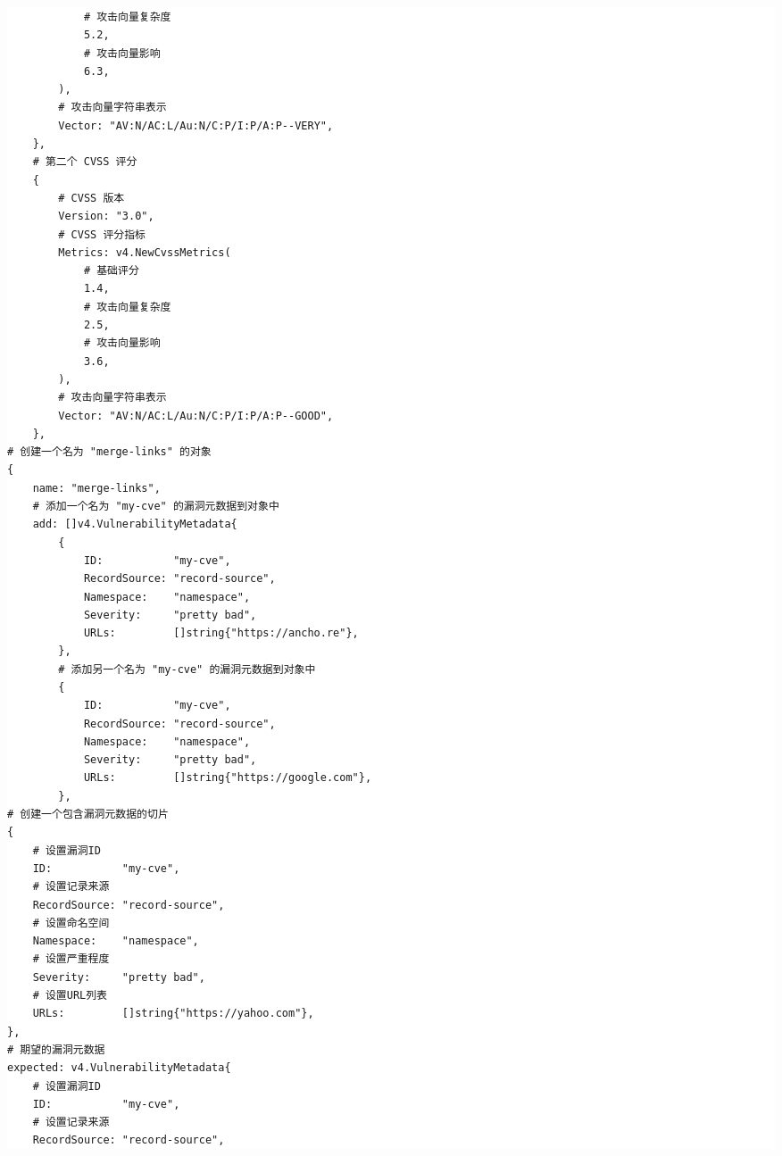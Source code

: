 ```
            # 攻击向量复杂度
            5.2,
            # 攻击向量影响
            6.3,
        ),
        # 攻击向量字符串表示
        Vector: "AV:N/AC:L/Au:N/C:P/I:P/A:P--VERY",
    },
    # 第二个 CVSS 评分
    {
        # CVSS 版本
        Version: "3.0",
        # CVSS 评分指标
        Metrics: v4.NewCvssMetrics(
            # 基础评分
            1.4,
            # 攻击向量复杂度
            2.5,
            # 攻击向量影响
            3.6,
        ),
        # 攻击向量字符串表示
        Vector: "AV:N/AC:L/Au:N/C:P/I:P/A:P--GOOD",
    },
# 创建一个名为 "merge-links" 的对象
{
    name: "merge-links",
    # 添加一个名为 "my-cve" 的漏洞元数据到对象中
    add: []v4.VulnerabilityMetadata{
        {
            ID:           "my-cve",
            RecordSource: "record-source",
            Namespace:    "namespace",
            Severity:     "pretty bad",
            URLs:         []string{"https://ancho.re"},
        },
        # 添加另一个名为 "my-cve" 的漏洞元数据到对象中
        {
            ID:           "my-cve",
            RecordSource: "record-source",
            Namespace:    "namespace",
            Severity:     "pretty bad",
            URLs:         []string{"https://google.com"},
        },
# 创建一个包含漏洞元数据的切片
{
    # 设置漏洞ID
    ID:           "my-cve",
    # 设置记录来源
    RecordSource: "record-source",
    # 设置命名空间
    Namespace:    "namespace",
    # 设置严重程度
    Severity:     "pretty bad",
    # 设置URL列表
    URLs:         []string{"https://yahoo.com"},
},
# 期望的漏洞元数据
expected: v4.VulnerabilityMetadata{
    # 设置漏洞ID
    ID:           "my-cve",
    # 设置记录来源
    RecordSource: "record-source",
```